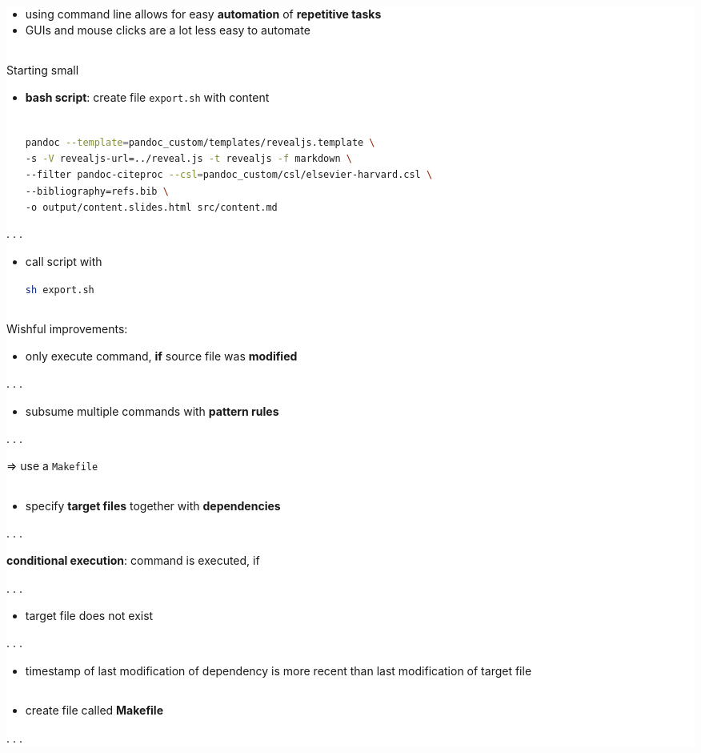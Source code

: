 - using command line allows for easy **automation** of **repetitive
  tasks**
- GUIs and mouse clicks are a lot less easy to automate
  
##

Starting small

- **bash script**: create file `export.sh` with content
  
	````sh
	
	pandoc --template=pandoc_custom/templates/revealjs.template \
	-s -V revealjs-url=../reveal.js -t revealjs -f markdown \
	--filter pandoc-citeproc --csl=pandoc_custom/csl/elsevier-harvard.csl \   
	--bibliography=refs.bib \
	-o output/content.slides.html src/content.md
	````
  
. . .

- call script with
  
	````sh
	sh export.sh   
	````
  
##

Wishful improvements:

- only execute command, **if** source file was **modified**
  
. . .

- subsume multiple commands with **pattern rules**
  
. . .

$\Rightarrow$ use a `Makefile`

## 

- specify **target files** together with **dependencies**
  
. . .

**conditional execution**: command is executed, if

. . .

- target file does not exist
  
. . .

- timestamp of last modification of dependency is more recent than
  last modification of target file
  
##

- create file called **Makefile**
  
. . .
